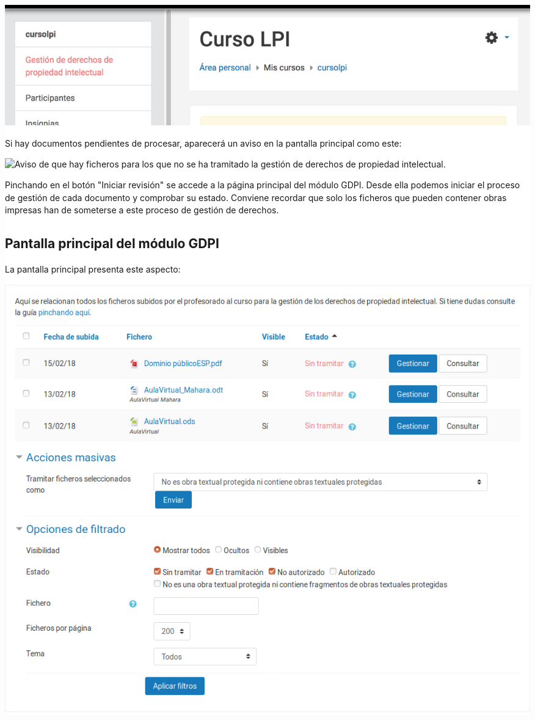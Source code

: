 ![Opción "Gestión de derechos de propiedad intelectual" en el menú principal del curso (destacada en rojo).](./izquierda.png)

Si hay documentos pendientes de procesar, aparecerá un aviso en la pantalla
principal como este:

![Aviso de que hay ficheros para los que no se ha tramitado la gestión de
derechos de propiedad intelectual.](./aviso.png)

Pinchando en el botón "Iniciar revisión" se accede a la página principal del
módulo GDPI. Desde ella podemos iniciar el proceso de gestión de cada documento
y comprobar su estado. Conviene recordar que solo los ficheros que pueden
contener obras impresas han de someterse a este proceso de gestión de derechos.


## Pantalla principal del módulo GDPI

La pantalla principal presenta este aspecto:

![Pantalla principal del módulo de gestión de derechos de propiedad intelectual.](./principal.png)
